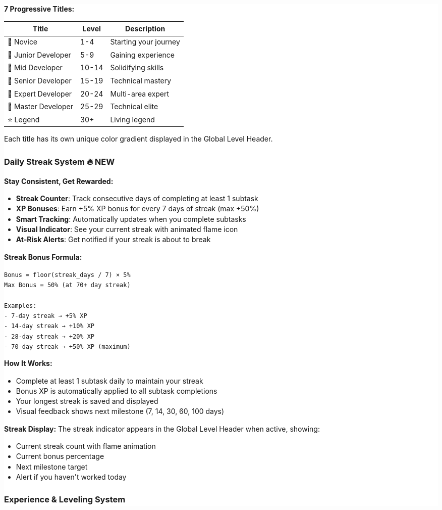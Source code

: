 **7 Progressive Titles:**

| Title | Level | Description |
|-------|-------|-------------|
| 🌱 Novice | 1-4 | Starting your journey |
| 💼 Junior Developer | 5-9 | Gaining experience |
| 🚀 Mid Developer | 10-14 | Solidifying skills |
| 💎 Senior Developer | 15-19 | Technical mastery |
| 🏅 Expert Developer | 20-24 | Multi-area expert |
| 👑 Master Developer | 25-29 | Technical elite |
| ⭐ Legend | 30+ | Living legend |

Each title has its own unique color gradient displayed in the Global Level Header.

### Daily Streak System 🔥 NEW

**Stay Consistent, Get Rewarded:**
- **Streak Counter**: Track consecutive days of completing at least 1 subtask
- **XP Bonuses**: Earn +5% XP bonus for every 7 days of streak (max +50%)
- **Smart Tracking**: Automatically updates when you complete subtasks
- **Visual Indicator**: See your current streak with animated flame icon
- **At-Risk Alerts**: Get notified if your streak is about to break

**Streak Bonus Formula:**
```
Bonus = floor(streak_days / 7) × 5%
Max Bonus = 50% (at 70+ day streak)

Examples:
- 7-day streak → +5% XP
- 14-day streak → +10% XP
- 28-day streak → +20% XP
- 70-day streak → +50% XP (maximum)
```

**How It Works:**
- Complete at least 1 subtask daily to maintain your streak
- Bonus XP is automatically applied to all subtask completions
- Your longest streak is saved and displayed
- Visual feedback shows next milestone (7, 14, 30, 60, 100 days)

**Streak Display:**
The streak indicator appears in the Global Level Header when active, showing:
- Current streak count with flame animation
- Current bonus percentage
- Next milestone target
- Alert if you haven't worked today

### Experience & Leveling System
